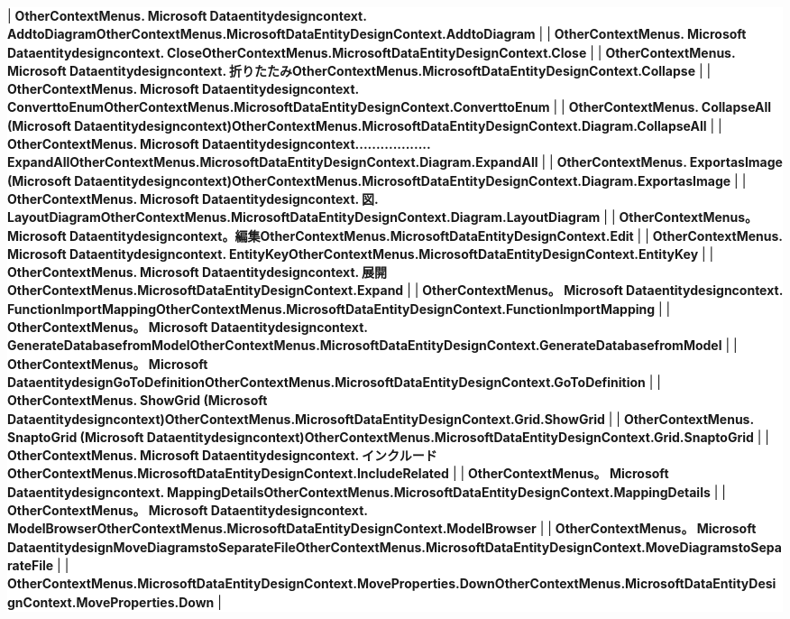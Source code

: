 | <span data-ttu-id="2ba2d-356">**OtherContextMenus. Microsoft Dataentitydesigncontext. AddtoDiagram**</span><span class="sxs-lookup"><span data-stu-id="2ba2d-356">**OtherContextMenus.MicrosoftDataEntityDesignContext.AddtoDiagram**</span></span>                            |
| <span data-ttu-id="2ba2d-357">**OtherContextMenus. Microsoft Dataentitydesigncontext. Close**</span><span class="sxs-lookup"><span data-stu-id="2ba2d-357">**OtherContextMenus.MicrosoftDataEntityDesignContext.Close**</span></span>                                   |
| <span data-ttu-id="2ba2d-358">**OtherContextMenus. Microsoft Dataentitydesigncontext. 折りたたみ**</span><span class="sxs-lookup"><span data-stu-id="2ba2d-358">**OtherContextMenus.MicrosoftDataEntityDesignContext.Collapse**</span></span>                                |
| <span data-ttu-id="2ba2d-359">**OtherContextMenus. Microsoft Dataentitydesigncontext. ConverttoEnum**</span><span class="sxs-lookup"><span data-stu-id="2ba2d-359">**OtherContextMenus.MicrosoftDataEntityDesignContext.ConverttoEnum**</span></span>                           |
| <span data-ttu-id="2ba2d-360">**OtherContextMenus. CollapseAll (Microsoft Dataentitydesigncontext)**</span><span class="sxs-lookup"><span data-stu-id="2ba2d-360">**OtherContextMenus.MicrosoftDataEntityDesignContext.Diagram.CollapseAll**</span></span>                     |
| <span data-ttu-id="2ba2d-361">**OtherContextMenus. Microsoft Dataentitydesigncontext.................. ExpandAll**</span><span class="sxs-lookup"><span data-stu-id="2ba2d-361">**OtherContextMenus.MicrosoftDataEntityDesignContext.Diagram.ExpandAll**</span></span>                       |
| <span data-ttu-id="2ba2d-362">**OtherContextMenus. ExportasImage (Microsoft Dataentitydesigncontext)**</span><span class="sxs-lookup"><span data-stu-id="2ba2d-362">**OtherContextMenus.MicrosoftDataEntityDesignContext.Diagram.ExportasImage**</span></span>                   |
| <span data-ttu-id="2ba2d-363">**OtherContextMenus. Microsoft Dataentitydesigncontext. 図. LayoutDiagram**</span><span class="sxs-lookup"><span data-stu-id="2ba2d-363">**OtherContextMenus.MicrosoftDataEntityDesignContext.Diagram.LayoutDiagram**</span></span>                   |
| <span data-ttu-id="2ba2d-364">**OtherContextMenus。 Microsoft Dataentitydesigncontext。編集**</span><span class="sxs-lookup"><span data-stu-id="2ba2d-364">**OtherContextMenus.MicrosoftDataEntityDesignContext.Edit**</span></span>                                    |
| <span data-ttu-id="2ba2d-365">**OtherContextMenus. Microsoft Dataentitydesigncontext. EntityKey**</span><span class="sxs-lookup"><span data-stu-id="2ba2d-365">**OtherContextMenus.MicrosoftDataEntityDesignContext.EntityKey**</span></span>                               |
| <span data-ttu-id="2ba2d-366">**OtherContextMenus. Microsoft Dataentitydesigncontext. 展開**</span><span class="sxs-lookup"><span data-stu-id="2ba2d-366">**OtherContextMenus.MicrosoftDataEntityDesignContext.Expand**</span></span>                                  |
| <span data-ttu-id="2ba2d-367">**OtherContextMenus。 Microsoft Dataentitydesigncontext. FunctionImportMapping**</span><span class="sxs-lookup"><span data-stu-id="2ba2d-367">**OtherContextMenus.MicrosoftDataEntityDesignContext.FunctionImportMapping**</span></span>                   |
| <span data-ttu-id="2ba2d-368">**OtherContextMenus。 Microsoft Dataentitydesigncontext. GenerateDatabasefromModel**</span><span class="sxs-lookup"><span data-stu-id="2ba2d-368">**OtherContextMenus.MicrosoftDataEntityDesignContext.GenerateDatabasefromModel**</span></span>               |
| <span data-ttu-id="2ba2d-369">**OtherContextMenus。 Microsoft DataentitydesignGoToDefinition**</span><span class="sxs-lookup"><span data-stu-id="2ba2d-369">**OtherContextMenus.MicrosoftDataEntityDesignContext.GoToDefinition**</span></span>                          |
| <span data-ttu-id="2ba2d-370">**OtherContextMenus. ShowGrid (Microsoft Dataentitydesigncontext)**</span><span class="sxs-lookup"><span data-stu-id="2ba2d-370">**OtherContextMenus.MicrosoftDataEntityDesignContext.Grid.ShowGrid**</span></span>                           |
| <span data-ttu-id="2ba2d-371">**OtherContextMenus. SnaptoGrid (Microsoft Dataentitydesigncontext)**</span><span class="sxs-lookup"><span data-stu-id="2ba2d-371">**OtherContextMenus.MicrosoftDataEntityDesignContext.Grid.SnaptoGrid**</span></span>                         |
| <span data-ttu-id="2ba2d-372">**OtherContextMenus. Microsoft Dataentitydesigncontext. インクルード**</span><span class="sxs-lookup"><span data-stu-id="2ba2d-372">**OtherContextMenus.MicrosoftDataEntityDesignContext.IncludeRelated**</span></span>                          |
| <span data-ttu-id="2ba2d-373">**OtherContextMenus。 Microsoft Dataentitydesigncontext. MappingDetails**</span><span class="sxs-lookup"><span data-stu-id="2ba2d-373">**OtherContextMenus.MicrosoftDataEntityDesignContext.MappingDetails**</span></span>                          |
| <span data-ttu-id="2ba2d-374">**OtherContextMenus。 Microsoft Dataentitydesigncontext. ModelBrowser**</span><span class="sxs-lookup"><span data-stu-id="2ba2d-374">**OtherContextMenus.MicrosoftDataEntityDesignContext.ModelBrowser**</span></span>                            |
| <span data-ttu-id="2ba2d-375">**OtherContextMenus。 Microsoft DataentitydesignMoveDiagramstoSeparateFile**</span><span class="sxs-lookup"><span data-stu-id="2ba2d-375">**OtherContextMenus.MicrosoftDataEntityDesignContext.MoveDiagramstoSeparateFile**</span></span>              |
| <span data-ttu-id="2ba2d-376">**OtherContextMenus.MicrosoftDataEntityDesignContext.MoveProperties.Down**</span><span class="sxs-lookup"><span data-stu-id="2ba2d-376">**OtherContextMenus.MicrosoftDataEntityDesignContext.MoveProperties.Down**</span></span>                     |